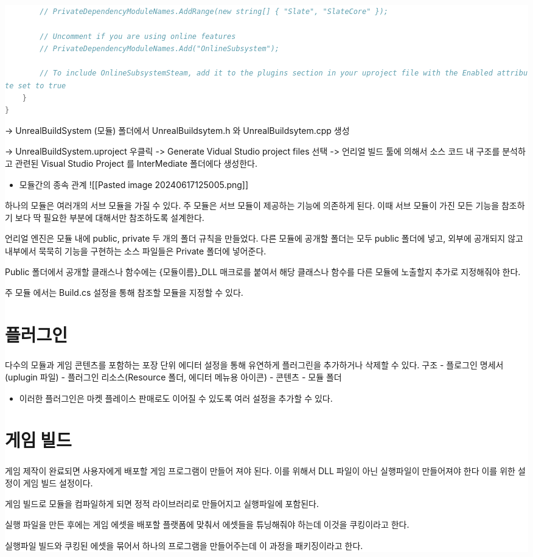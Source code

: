 ```c++
		// PrivateDependencyModuleNames.AddRange(new string[] { "Slate", "SlateCore" });
		
		// Uncomment if you are using online features
		// PrivateDependencyModuleNames.Add("OnlineSubsystem");

		// To include OnlineSubsystemSteam, add it to the plugins section in your uproject file with the Enabled attribute set to true
	}
}

```

-> UnrealBuildSystem (모듈) 폴더에서 UnrealBuildsytem.h 와 UnrealBuildsytem.cpp 생성

-> UnrealBuildSystem.uproject 우클릭 -> Generate Vidual Studio project files 선택 -> 언리얼 빌드 툴에 의해서 소스 코드 내 구조를 분석하고 관련된 Visual Studio Project 를 InterMediate 폴더에다 생성한다.

- 모듈간의 종속 관계
![[Pasted image 20240617125005.png]]

하나의 모듈은 여러개의 서브 모듈을 가질 수 있다. 주 모듈은 서브 모듈이 제공하는 기능에 의존하게 된다. 이때 서브 모듈이 가진 모든 기능을 참조하기 보다 딱 필요한 부분에 대해서만 참조하도록 설계한다.

언리얼 엔진은 모듈 내에 public, private 두 개의 폴더 규칙을 만들었다.
다른 모듈에 공개할 폴더는 모두 public 폴더에 넣고, 외부에 공개되지 않고 내부에서 묵묵히 기능을 구현하는 소스 파일들은 Private 폴더에 넣어준다. 

Public 폴더에서 공개할 클래스나 함수에는 {모듈이름}\_DLL  매크로를 붙여서 해당 클래스나 함수를 다른 모듈에 노출할지 추가로 지정해줘야 한다.

주 모듈 에서는 Build.cs 설정을 통해 참조할 모듈을 지정할 수 있다.

# 플러그인

다수의 모듈과 게임 콘텐츠를 포함하는 포장 단위
에디터 설정을 통해 유연하게 플러그린을 추가하거나 삭제할 수 있다.
구조
	- 플로그인 명세서(uplugin 파일)
	- 플러그인 리소스(Resource 폴더, 에디터 메뉴용 아이콘)
	- 콘텐츠
	- 모듈 폴더
- 이러한 플러그인은 마켓 플레이스 판매로도 이어질 수 있도록 여러 설정을 추가할 수 있다.

# 게임 빌드

게임 제작이 완료되면 사용자에게 배포할 게임 프로그램이 만들어 져야 된다. 이를 위해서 DLL 파일이 아닌 실행파일이 만들어져야 한다 이를 위한 설정이 게임 빌드 설정이다.

게임 빌드로 모듈을 컴파일하게 되면 정적 라이브러리로 만들어지고 실행파일에 포함된다.

실행 파일을 만든 후에는 게임 에셋을 배포할 플랫폼에 맞춰서 에셋들을 튜닝해줘야 하는데 이것을 쿠킹이라고 한다.

실행파일 빌드와 쿠킹된 에셋을 묶어서 하나의 프로그램을 만들어주는데 이 과정을 패키징이라고 한다.

